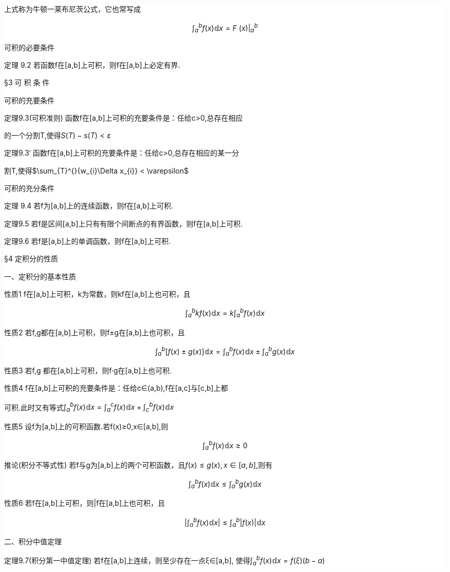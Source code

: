 上式称为牛顿一莱布尼茨公式，它也常写成

$$\int_{a}^{b}{f(x)\mathbb{d}x} = {F\left. \ (x) \right|}_{a}^{b}$$

可积的必要条件

定理 9.2 若函数f在\[a,b\]上可积，则f在\[a,b\]上必定有界.

§3 可 积 条 件

可积的充要条件

定理9.3(可积准则) 函数f在\[a,b\]上可积的充要条件是：任给c\>0,总存在相应

的一个分割T,使得$S(T) - s(T) < \varepsilon$

定理9.3′ 函数f在\[a,b\]上可积的充要条件是：任给c\>0,总存在相应的某一分

割T,使得$\sum_{T}^{}{w_{i}\Delta x_{i}} < \varepsilon$

可积的充分条件

定理 9.4 若f为\[a,b\]上的连续函数，则f在\[a,b\]上可积.

定理9.5
若f是区间\[a,b\]上只有有限个间断点的有界函数，则f在\[a,b\]上可积.

定理9.6 若f是\[a,b\]上的单调函数，则f在\[a,b\]上可积.

§4 定积分的性质

一、定积分的基本性质

性质1 f在\[a,b\]上可积，k为常数，则kf在\[a,b\]上也可积，且

$$\int_{a}^{b}{kf(x)\mathbb{d}x} = k\int_{a}^{b}{f(x)\mathbb{d}x}$$

性质2 若f,g都在\[a,b\]上可积，则f±g在\[a,b\]上也可积，且

$$\int_{a}^{b}{\left\lbrack f(x) \pm g(x) \right\rbrack\mathbb{d}x} = \int_{a}^{b}{f(x)\mathbb{d}x} \pm \int_{a}^{b}{g(x)\mathbb{d}x}$$

性质3 若f,g 都在\[a,b\]上可积，则f·g在\[a,b\]上也可积.

性质4 f在\[a,b\]上可积的充要条件是：任给c∈(a,b),f在\[a,c\]与\[c,b\]上都

可积.此时又有等式$\int_{a}^{b}{f(x)\mathbb{d}x} = \int_{a}^{c}{f(x)\mathbb{d}x} + \int_{c}^{b}{f(x)\mathbb{d}x}$

性质5 设f为\[a,b\]上的可积函数.若f(x)≥0,x∈\[a,b\],则

$$\int_{a}^{b}{f(x)\mathbb{d}x} \geq 0$$

推论(积分不等式性)
若f与g为\[a,b\]上的两个可积函数，且$f(x) \leq g(x),x \in \lbrack a,b\rbrack$,则有

$$\int_{a}^{b}{f(x)\mathbb{d}x} \leq \int_{a}^{b}{g(x)\mathbb{d}x}$$

性质6 若f在\[a,b\]上可积，则\|f在\[a,b\]上也可积，且

$$\left| \int_{a}^{b}{f(x)\mathbb{d}x} \right| \leq \int_{a}^{b}{\left| f(x) \right|\mathbb{d}x}$$

二、积分中值定理

定理9.7(积分第一中值定理) 若f在\[a,b\]上连续，则至少存在一点ξ∈\[a,b\],
使得$\int_{a}^{b}{f(x)\mathbb{d}x} = f(\xi)(b - a)$
